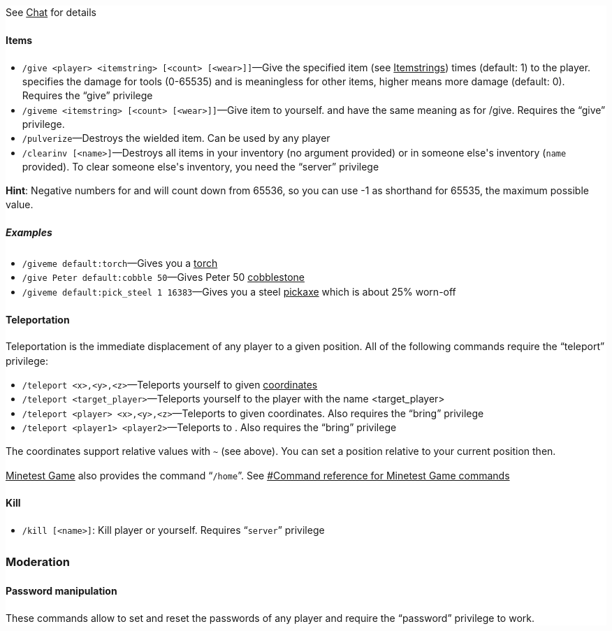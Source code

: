 See [Chat](https://wiki.luanti.org/Chat "Chat") for details

#### Items

* `/give <player> <itemstring> [<count> [<wear>]]`—Give the specified item (see [Itemstrings](https://wiki.luanti.org/Itemstrings "Itemstrings")) <count> times (default: 1) to the player. <wear> specifies the damage for tools (0-65535) and is meaningless for other items, higher means more damage (default: 0). Requires the “give” privilege
* `/giveme <itemstring> [<count> [<wear>]]`—Give item to yourself. <count> and <wear> have the same meaning as for /give. Requires the “give” privilege.
* `/pulverize`—Destroys the wielded item. Can be used by any player
* `/clearinv [<name>]`—Destroys all items in your inventory (no argument provided) or in someone else's inventory (`name` provided). To clear someone else's inventory, you need the “server” privilege

**Hint**: Negative numbers for <count> and <wear> will count down from 65536, so you can use -1 as shorthand for 65535, the maximum possible value.

##### Examples

* `/giveme default:torch`—Gives you a [torch](https://wiki.luanti.org/Torch "Torch")
* `/give Peter default:cobble 50`—Gives Peter 50 [cobblestone](https://wiki.luanti.org/Cobblestone "Cobblestone")
* `/giveme default:pick_steel 1 16383`—Gives you a steel [pickaxe](https://wiki.luanti.org/Pickaxe "Pickaxe") which is about 25% worn-off

#### Teleportation

Teleportation is the immediate displacement of any player to a given position. All of the following commands require the “teleport” privilege:

* `/teleport <x>,<y>,<z>`—Teleports yourself to given [coordinates](https://wiki.luanti.org/Coordinates "Coordinates")
* `/teleport <target_player>`—Teleports yourself to the player with the name <target\_player>
* `/teleport <player> <x>,<y>,<z>`—Teleports <player> to given coordinates. Also requires the “bring” privilege
* `/teleport <player1> <player2>`—Teleports <player1> to <player2>. Also requires the “bring” privilege

The coordinates support relative values with `~` (see above). You can set a position relative to your current position then.

[Minetest Game](https://wiki.luanti.org/Games/Minetest_Game "Games/Minetest Game") also provides the command “`/home`”. See [#Command reference for Minetest Game commands](#Command_reference_for_Minetest_Game_commands)

#### Kill

* `/kill [<name>]`: Kill player or yourself. Requires “`server`” privilege

### Moderation

#### Password manipulation

These commands allow to set and reset the passwords of any player and require the “password” privilege to work.
